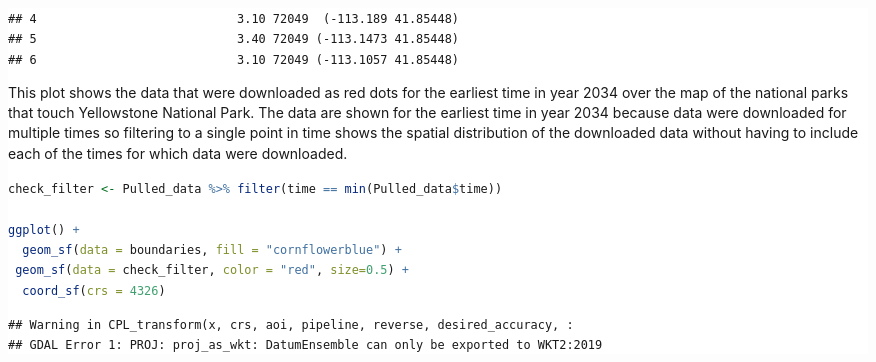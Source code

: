     ## 4                            3.10 72049  (-113.189 41.85448)
    ## 5                            3.40 72049 (-113.1473 41.85448)
    ## 6                            3.10 72049 (-113.1057 41.85448)

This plot shows the data that were downloaded as red dots for the
earliest time in year 2034 over the map of the national parks that touch
Yellowstone National Park. The data are shown for the earliest time in
year 2034 because data were downloaded for multiple times so filtering
to a single point in time shows the spatial distribution of the
downloaded data without having to include each of the times for which
data were downloaded.

``` r
check_filter <- Pulled_data %>% filter(time == min(Pulled_data$time))

ggplot() +
  geom_sf(data = boundaries, fill = "cornflowerblue") +
 geom_sf(data = check_filter, color = "red", size=0.5) +
  coord_sf(crs = 4326) 
```

    ## Warning in CPL_transform(x, crs, aoi, pipeline, reverse, desired_accuracy, :
    ## GDAL Error 1: PROJ: proj_as_wkt: DatumEnsemble can only be exported to WKT2:2019
